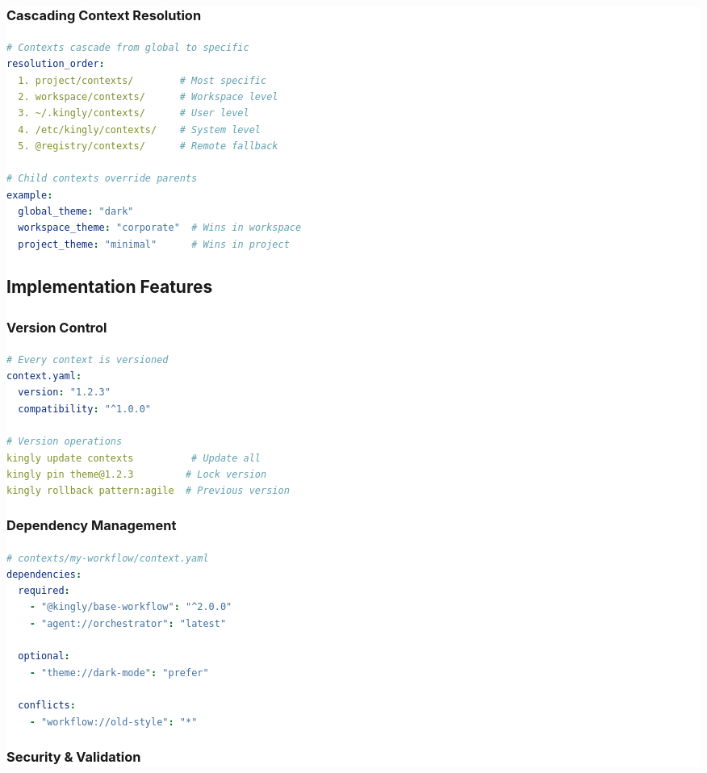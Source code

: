 ### Cascading Context Resolution

```yaml
# Contexts cascade from global to specific
resolution_order:
  1. project/contexts/        # Most specific
  2. workspace/contexts/      # Workspace level
  3. ~/.kingly/contexts/      # User level
  4. /etc/kingly/contexts/    # System level
  5. @registry/contexts/      # Remote fallback

# Child contexts override parents
example:
  global_theme: "dark"
  workspace_theme: "corporate"  # Wins in workspace
  project_theme: "minimal"      # Wins in project
```

## Implementation Features

### Version Control

```yaml
# Every context is versioned
context.yaml:
  version: "1.2.3"
  compatibility: "^1.0.0"
  
# Version operations
kingly update contexts          # Update all
kingly pin theme@1.2.3         # Lock version
kingly rollback pattern:agile  # Previous version
```

### Dependency Management

```yaml
# contexts/my-workflow/context.yaml
dependencies:
  required:
    - "@kingly/base-workflow": "^2.0.0"
    - "agent://orchestrator": "latest"
    
  optional:
    - "theme://dark-mode": "prefer"
    
  conflicts:
    - "workflow://old-style": "*"
```

### Security & Validation
